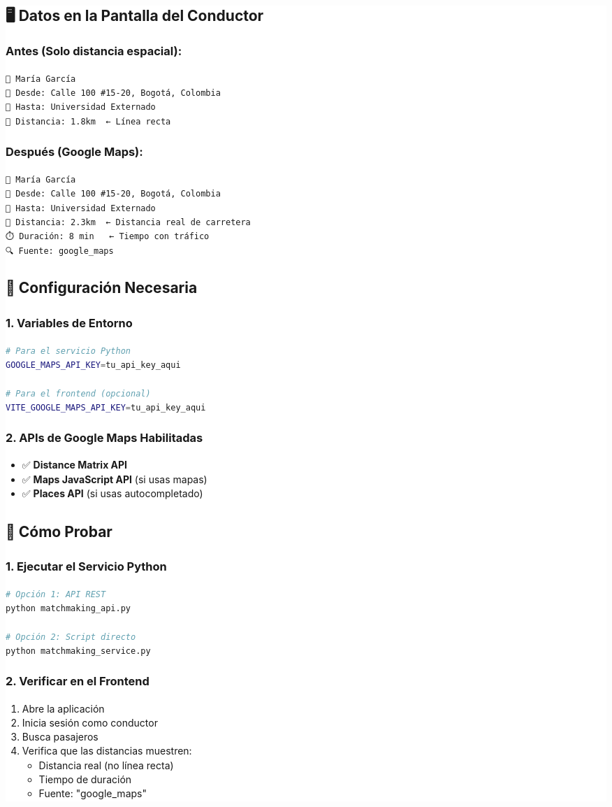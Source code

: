 ## 🖥️ **Datos en la Pantalla del Conductor**

### **Antes (Solo distancia espacial):**
```
👤 María García
📍 Desde: Calle 100 #15-20, Bogotá, Colombia
🎯 Hasta: Universidad Externado
📏 Distancia: 1.8km  ← Línea recta
```

### **Después (Google Maps):**
```
👤 María García
📍 Desde: Calle 100 #15-20, Bogotá, Colombia
🎯 Hasta: Universidad Externado
📏 Distancia: 2.3km  ← Distancia real de carretera
⏱️ Duración: 8 min   ← Tiempo con tráfico
🔍 Fuente: google_maps
```

## 🔧 **Configuración Necesaria**

### **1. Variables de Entorno**
```bash
# Para el servicio Python
GOOGLE_MAPS_API_KEY=tu_api_key_aqui

# Para el frontend (opcional)
VITE_GOOGLE_MAPS_API_KEY=tu_api_key_aqui
```

### **2. APIs de Google Maps Habilitadas**
- ✅ **Distance Matrix API**
- ✅ **Maps JavaScript API** (si usas mapas)
- ✅ **Places API** (si usas autocompletado)

## 🚀 **Cómo Probar**

### **1. Ejecutar el Servicio Python**
```bash
# Opción 1: API REST
python matchmaking_api.py

# Opción 2: Script directo
python matchmaking_service.py
```

### **2. Verificar en el Frontend**
1. Abre la aplicación
2. Inicia sesión como conductor
3. Busca pasajeros
4. Verifica que las distancias muestren:
   - Distancia real (no línea recta)
   - Tiempo de duración
   - Fuente: "google_maps"
